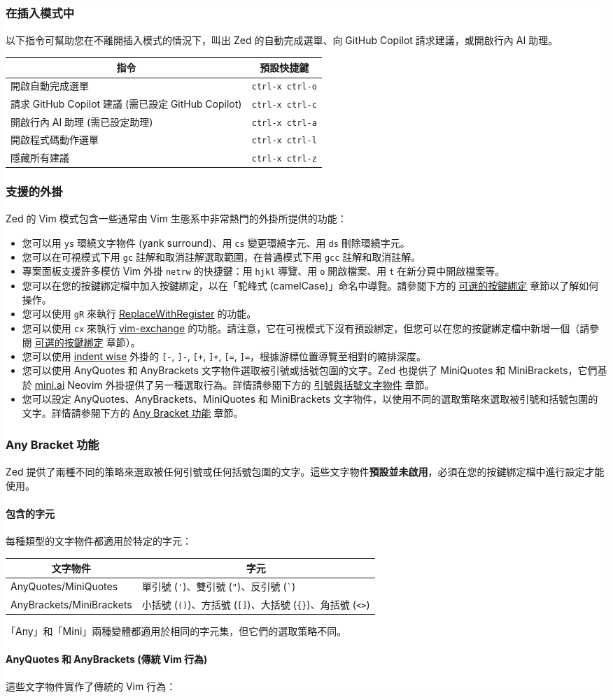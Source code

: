 ### 在插入模式中

以下指令可幫助您在不離開插入模式的情況下，叫出 Zed 的自動完成選單、向 GitHub Copilot 請求建議，或開啟行內 AI 助理。

| 指令 | 預設快捷鍵 |
| ---------------------------------------------------------------------------- | ---------------- |
| 開啟自動完成選單 | `ctrl-x ctrl-o` |
| 請求 GitHub Copilot 建議 (需已設定 GitHub Copilot) | `ctrl-x ctrl-c` |
| 開啟行內 AI 助理 (需已設定助理) | `ctrl-x ctrl-a` |
| 開啟程式碼動作選單 | `ctrl-x ctrl-l` |
| 隱藏所有建議 | `ctrl-x ctrl-z` |

### 支援的外掛

Zed 的 Vim 模式包含一些通常由 Vim 生態系中非常熱門的外掛所提供的功能：

-   您可以用 `ys` 環繞文字物件 (yank surround)、用 `cs` 變更環繞字元、用 `ds` 刪除環繞字元。
-   您可以在可視模式下用 `gc` 註解和取消註解選取範圍，在普通模式下用 `gcc` 註解和取消註解。
-   專案面板支援許多模仿 Vim 外掛 `netrw` 的快捷鍵：用 `hjkl` 導覽、用 `o` 開啟檔案、用 `t` 在新分頁中開啟檔案等。
-   您可以在您的按鍵綁定檔中加入按鍵綁定，以在「駝峰式 (camelCase)」命名中導覽。請參閱下方的 [可選的按鍵綁定](#optional-key-bindings) 章節以了解如何操作。
-   您可以使用 `gR` 來執行 [ReplaceWithRegister](https://github.com/vim-scripts/ReplaceWithRegister) 的功能。
-   您可以使用 `cx` 來執行 [vim-exchange](https://github.com/tommcdo/vim-exchange) 的功能。請注意，它在可視模式下沒有預設綁定，但您可以在您的按鍵綁定檔中新增一個（請參閱 [可選的按鍵綁定](#optional-key-bindings) 章節）。
-   您可以使用 [indent wise](https://github.com/jeetsukumaran/vim-indentwise) 外掛的 `[-`, `]-`, `[+`, `]+`, `[=`, `]=`，根據游標位置導覽至相對的縮排深度。
-   您可以使用 AnyQuotes 和 AnyBrackets 文字物件選取被引號或括號包圍的文字。Zed 也提供了 MiniQuotes 和 MiniBrackets，它們基於 [mini.ai](https://github.com/echasnovski/mini.nvim/blob/main/readmes/mini-ai.md) Neovim 外掛提供了另一種選取行為。詳情請參閱下方的 [引號與括號文字物件](#quote-and-bracket-text-objects) 章節。
-   您可以設定 AnyQuotes、AnyBrackets、MiniQuotes 和 MiniBrackets 文字物件，以使用不同的選取策略來選取被引號和括號包圍的文字。詳情請參閱下方的 [Any Bracket 功能](#any-bracket-functionality) 章節。

### Any Bracket 功能

Zed 提供了兩種不同的策略來選取被任何引號或任何括號包圍的文字。這些文字物件**預設並未啟用**，必須在您的按鍵綁定檔中進行設定才能使用。

#### 包含的字元

每種類型的文字物件都適用於特定的字元：

| 文字物件 | 字元 |
| ------------------------ | -------------------------------------------------------------------------------------- |
| AnyQuotes/MiniQuotes | 單引號 (`'`)、雙引號 (`"`)、反引號 (`` ` ``) |
| AnyBrackets/MiniBrackets | 小括號 (`()`)、方括號 (`[]`)、大括號 (`{}`)、角括號 (`<>`) |

「Any」和「Mini」兩種變體都適用於相同的字元集，但它們的選取策略不同。

#### AnyQuotes 和 AnyBrackets (傳統 Vim 行為)

這些文字物件實作了傳統的 Vim 行為：
